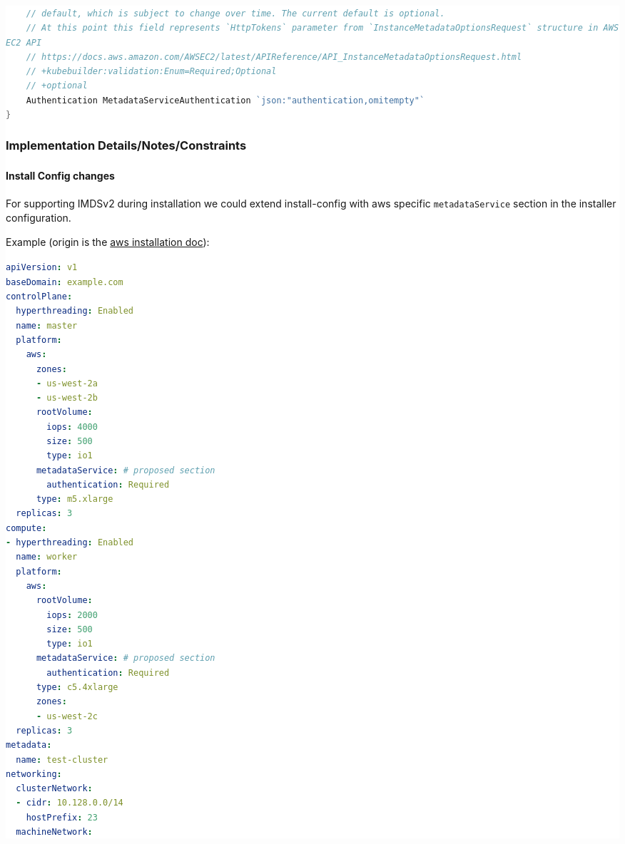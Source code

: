 ```go
	// default, which is subject to change over time. The current default is optional.
	// At this point this field represents `HttpTokens` parameter from `InstanceMetadataOptionsRequest` structure in AWS EC2 API
	// https://docs.aws.amazon.com/AWSEC2/latest/APIReference/API_InstanceMetadataOptionsRequest.html
	// +kubebuilder:validation:Enum=Required;Optional
	// +optional
	Authentication MetadataServiceAuthentication `json:"authentication,omitempty"`
}
```

### Implementation Details/Notes/Constraints

#### Install Config changes

For supporting IMDSv2 during installation we could extend install-config with aws specific `metadataService`
section in the installer configuration.

Example (origin is the [aws installation doc](https://docs.openshift.com/container-platform/4.10/installing/installing_aws/installing-aws-customizations.html#installation-aws-config-yaml_installing-aws-customizations)):

```yaml
apiVersion: v1
baseDomain: example.com 
controlPlane:   
  hyperthreading: Enabled 
  name: master
  platform:
    aws:
      zones:
      - us-west-2a
      - us-west-2b
      rootVolume:
        iops: 4000
        size: 500
        type: io1
      metadataService: # proposed section
        authentication: Required
      type: m5.xlarge
  replicas: 3
compute: 
- hyperthreading: Enabled 
  name: worker
  platform:
    aws:
      rootVolume:
        iops: 2000
        size: 500
        type: io1
      metadataService: # proposed section
        authentication: Required
      type: c5.4xlarge
      zones:
      - us-west-2c
  replicas: 3
metadata:
  name: test-cluster 
networking:
  clusterNetwork:
  - cidr: 10.128.0.0/14
    hostPrefix: 23
  machineNetwork:
```